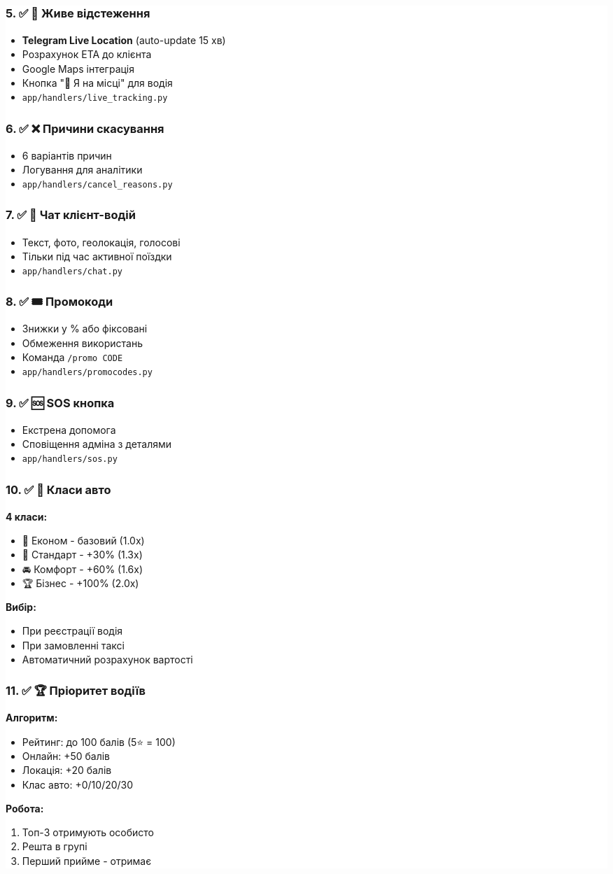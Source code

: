 ### 5. ✅ 📍 **Живе відстеження**
- **Telegram Live Location** (auto-update 15 хв)
- Розрахунок ETA до клієнта
- Google Maps інтеграція
- Кнопка "📍 Я на місці" для водія
- `app/handlers/live_tracking.py`

### 6. ✅ ❌ **Причини скасування**
- 6 варіантів причин
- Логування для аналітики
- `app/handlers/cancel_reasons.py`

### 7. ✅ 💬 **Чат клієнт-водій**
- Текст, фото, геолокація, голосові
- Тільки під час активної поїздки
- `app/handlers/chat.py`

### 8. ✅ 🎟️ **Промокоди**
- Знижки у % або фіксовані
- Обмеження використань
- Команда `/promo CODE`
- `app/handlers/promocodes.py`

### 9. ✅ 🆘 **SOS кнопка**
- Екстрена допомога
- Сповіщення адміна з деталями
- `app/handlers/sos.py`

### 10. ✅ 🚗 **Класи авто**
**4 класи:**
- 🚗 Економ - базовий (1.0x)
- 🚙 Стандарт - +30% (1.3x)
- 🚘 Комфорт - +60% (1.6x)
- 🏆 Бізнес - +100% (2.0x)

**Вибір:**
- При реєстрації водія
- При замовленні таксі
- Автоматичний розрахунок вартості

### 11. ✅ 🏆 **Пріоритет водіїв**
**Алгоритм:**
- Рейтинг: до 100 балів (5⭐ = 100)
- Онлайн: +50 балів
- Локація: +20 балів
- Клас авто: +0/10/20/30

**Робота:**
1. Топ-3 отримують особисто
2. Решта в групі
3. Перший прийме - отримає
